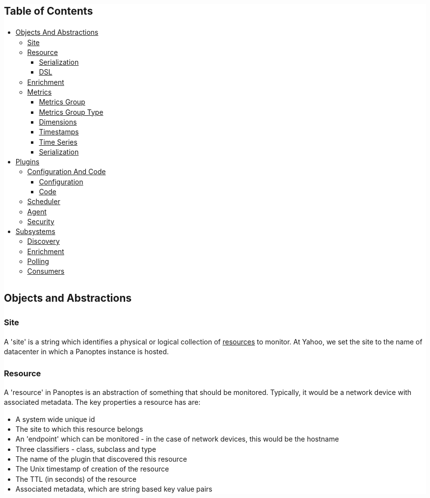 ## Table of Contents

- [Objects And Abstractions](#objects-and-abstractions)
  - [Site](#site)
  - [Resource](#resource)
    - [Serialization](#serialization)
    - [DSL](#dsl)
  - [Enrichment](#enrichment)
  - [Metrics](#metrics)
    - [Metrics Group](#metrics-group)
    - [Metrics Group Type](#metrics-group-type)
    - [Dimensions](#dimensions)
    - [Timestamps](#timestamps)
    - [Time Series](#time-series)
    - [Serialization](#serialization)
- [Plugins](#plugins)
  - [Configuration And Code](#configuration-and-code)
    - [Configuration](#configuration)
    - [Code](#code)
  - [Scheduler](#scheduler)
  - [Agent](#agent)
  - [Security](#security)
- [Subsystems](#subsystems)
  - [Discovery](#discovery)
  - [Enrichment](#enrichment)
  - [Polling](#polling)
  - [Consumers](#consumers)

## Objects and Abstractions

### Site

A 'site' is a string which identifies a physical or logical collection of [resources](#resource) to monitor. At Yahoo, 
we set the site to the name of datacenter in which a Panoptes instance is hosted.

### Resource

A 'resource' in Panoptes is an abstraction of something that should be monitored. Typically, it would be a network 
device with associated metadata. The key properties a resource has are:

* A system wide unique id
* The site to which this resource belongs
* An 'endpoint' which can be monitored - in the case of network devices, this would be the hostname
* Three classifiers - class, subclass and type
* The name of the plugin that discovered this resource
* The Unix timestamp of creation of the resource
* The TTL (in seconds) of the resource
* Associated metadata, which are string based key value pairs
